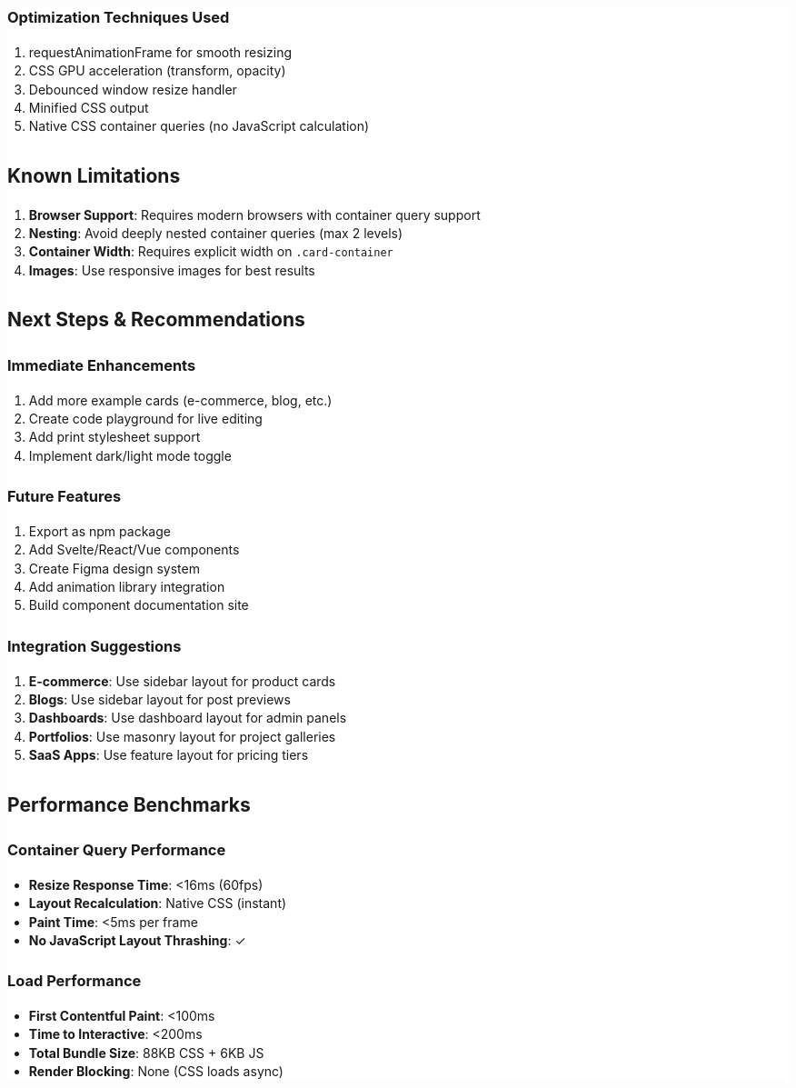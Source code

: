 ### Optimization Techniques Used
1. requestAnimationFrame for smooth resizing
2. CSS GPU acceleration (transform, opacity)
3. Debounced window resize handler
4. Minified CSS output
5. Native CSS container queries (no JavaScript calculation)

## Known Limitations

1. **Browser Support**: Requires modern browsers with container query support
2. **Nesting**: Avoid deeply nested container queries (max 2 levels)
3. **Container Width**: Requires explicit width on `.card-container`
4. **Images**: Use responsive images for best results

## Next Steps & Recommendations

### Immediate Enhancements
1. Add more example cards (e-commerce, blog, etc.)
2. Create code playground for live editing
3. Add print stylesheet support
4. Implement dark/light mode toggle

### Future Features
1. Export as npm package
2. Add Svelte/React/Vue components
3. Create Figma design system
4. Add animation library integration
5. Build component documentation site

### Integration Suggestions
1. **E-commerce**: Use sidebar layout for product cards
2. **Blogs**: Use sidebar layout for post previews
3. **Dashboards**: Use dashboard layout for admin panels
4. **Portfolios**: Use masonry layout for project galleries
5. **SaaS Apps**: Use feature layout for pricing tiers

## Performance Benchmarks

### Container Query Performance
- **Resize Response Time**: <16ms (60fps)
- **Layout Recalculation**: Native CSS (instant)
- **Paint Time**: <5ms per frame
- **No JavaScript Layout Thrashing**: ✓

### Load Performance
- **First Contentful Paint**: <100ms
- **Time to Interactive**: <200ms
- **Total Bundle Size**: 88KB CSS + 6KB JS
- **Render Blocking**: None (CSS loads async)

